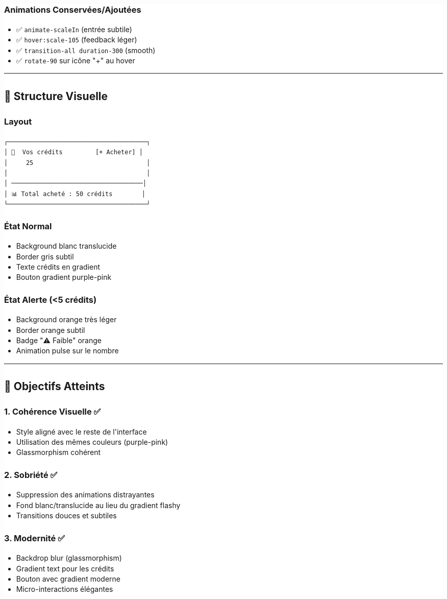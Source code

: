 ### Animations Conservées/Ajoutées
- ✅ `animate-scaleIn` (entrée subtile)
- ✅ `hover:scale-105` (feedback léger)
- ✅ `transition-all duration-300` (smooth)
- ✅ `rotate-90` sur icône "+" au hover

---

## 📐 Structure Visuelle

### Layout
```
┌──────────────────────────────────────┐
│ 💎  Vos crédits         [+ Acheter] │
│     25                               │
│                                      │
│ ────────────────────────────────────│
│ 📊 Total acheté : 50 crédits        │
└──────────────────────────────────────┘
```

### État Normal
- Background blanc translucide
- Border gris subtil
- Texte crédits en gradient
- Bouton gradient purple-pink

### État Alerte (<5 crédits)
- Background orange très léger
- Border orange subtil
- Badge "⚠️ Faible" orange
- Animation pulse sur le nombre

---

## 🎯 Objectifs Atteints

### 1. Cohérence Visuelle ✅
- Style aligné avec le reste de l'interface
- Utilisation des mêmes couleurs (purple-pink)
- Glassmorphism cohérent

### 2. Sobriété ✅
- Suppression des animations distrayantes
- Fond blanc/translucide au lieu du gradient flashy
- Transitions douces et subtiles

### 3. Modernité ✅
- Backdrop blur (glassmorphism)
- Gradient text pour les crédits
- Bouton avec gradient moderne
- Micro-interactions élégantes

